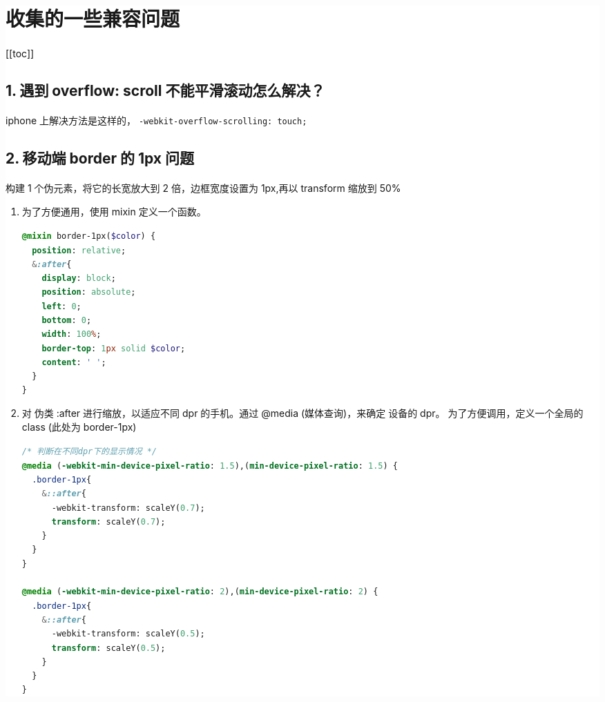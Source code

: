 # 收集的一些兼容问题

[[toc]]

## 1. 遇到 overflow: scroll 不能平滑滚动怎么解决？

iphone 上解决方法是这样的，
`-webkit-overflow-scrolling: touch;`

## 2. 移动端 border 的 1px 问题

构建 1 个伪元素，将它的长宽放大到 2 倍，边框宽度设置为 1px,再以 transform 缩放到 50%

1. 为了方便通用，使用 mixin 定义一个函数。

   ```sass
   @mixin border-1px($color) {
     position: relative;
     &:after{
       display: block;
       position: absolute;
       left: 0;
       bottom: 0;
       width: 100%;
       border-top: 1px solid $color;
       content: ' ';
     }
   }
   ```

2. 对 伪类 :after 进行缩放，以适应不同 dpr 的手机。通过 @media (媒体查询)，来确定 设备的 dpr。 为了方便调用，定义一个全局的 class (此处为 border-1px)

   ```sass
   /* 判断在不同dpr下的显示情况 */
   @media (-webkit-min-device-pixel-ratio: 1.5),(min-device-pixel-ratio: 1.5) {
     .border-1px{
       &::after{
         -webkit-transform: scaleY(0.7);
         transform: scaleY(0.7);
       }
     }
   }

   @media (-webkit-min-device-pixel-ratio: 2),(min-device-pixel-ratio: 2) {
     .border-1px{
       &::after{
         -webkit-transform: scaleY(0.5);
         transform: scaleY(0.5);
       }
     }
   }
   ```
